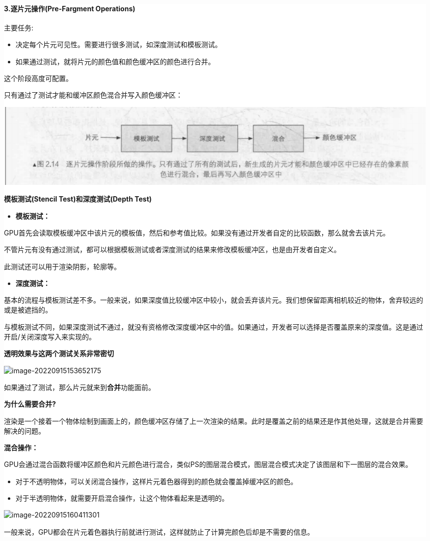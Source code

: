 #### 3.逐片元操作(Pre-Fargment Operations)

主要任务:

-   决定每个片元可见性。需要进行很多测试，如深度测试和模板测试。
    
-   如果通过测试，就将片元的颜色值和颜色缓冲区的颜色进行合并。
    

这个阶段高度可配置。

只有通过了测试才能和缓冲区颜色混合并写入颜色缓冲区：

![image-20220930161737557](https://raw.githubusercontent.com/LuHec/Markdown4Zhihu/master/Data/一篇搞定UnityShader入门精要/image-20220930161737557.png)

**模板测试(Stencil Test)和深度测试(Depth Test)**

- **模板测试：**

GPU首先会读取模板缓冲区中该片元的模板值，然后和参考值比较。如果没有通过开发者自定的比较函数，那么就舍去该片元。

不管片元有没有通过测试，都可以根据模板测试或者深度测试的结果来修改模板缓冲区，也是由开发者自定义。

此测试还可以用于渲染阴影，轮廓等。

- **深度测试：**

基本的流程与模板测试差不多。一般来说，如果深度值比较缓冲区中较小，就会丢弃该片元。我们想保留距离相机较近的物体，舍弃较远的或是被遮挡的。

与模板测试不同，如果深度测试不通过，就没有资格修改深度缓冲区中的值。如果通过，开发者可以选择是否覆盖原来的深度值。这是通过开启/关闭深度写入来实现的。

**透明效果与这两个测试关系非常密切**

![image-20220915153652175](file:///C:/Users/41613/AppData/Roaming/Typora/typora-user-images/image-20220915153652175.png?lastModify=1664524986)

如果通过了测试，那么片元就来到**合并**功能面前。

**为什么需要合并?**

渲染是一个接着一个物体绘制到画面上的，颜色缓冲区存储了上一次渲染的结果。此时是覆盖之前的结果还是作其他处理，这就是合并需要解决的问题。

**混合操作：**

GPU会通过混合函数将缓冲区颜色和片元颜色进行混合，类似PS的图层混合模式，图层混合模式决定了该图层和下一图层的混合效果。

-   对于不透明物体，可以关闭混合操作，这样片元着色器得到的颜色就会覆盖掉缓冲区的颜色。
    
-   对于半透明物体，就需要开启混合操作，让这个物体看起来是透明的。
    

![image-20220915160411301](file:///C:/Users/41613/AppData/Roaming/Typora/typora-user-images/image-20220915160411301.png?lastModify=1664524986)

一般来说，GPU都会在片元着色器执行前就进行测试，这样就防止了计算完颜色后却是不需要的信息。
